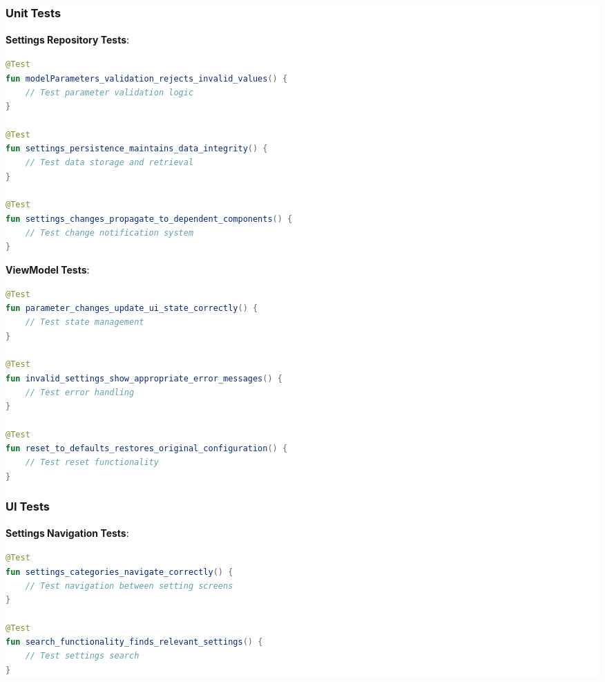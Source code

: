 ### Unit Tests

**Settings Repository Tests**:
```kotlin
@Test
fun modelParameters_validation_rejects_invalid_values() {
    // Test parameter validation logic
}

@Test
fun settings_persistence_maintains_data_integrity() {
    // Test data storage and retrieval
}

@Test
fun settings_changes_propagate_to_dependent_components() {
    // Test change notification system
}
```

**ViewModel Tests**:
```kotlin
@Test
fun parameter_changes_update_ui_state_correctly() {
    // Test state management
}

@Test
fun invalid_settings_show_appropriate_error_messages() {
    // Test error handling
}

@Test
fun reset_to_defaults_restores_original_configuration() {
    // Test reset functionality
}
```

### UI Tests

**Settings Navigation Tests**:
```kotlin
@Test
fun settings_categories_navigate_correctly() {
    // Test navigation between setting screens
}

@Test
fun search_functionality_finds_relevant_settings() {
    // Test settings search
}
```

